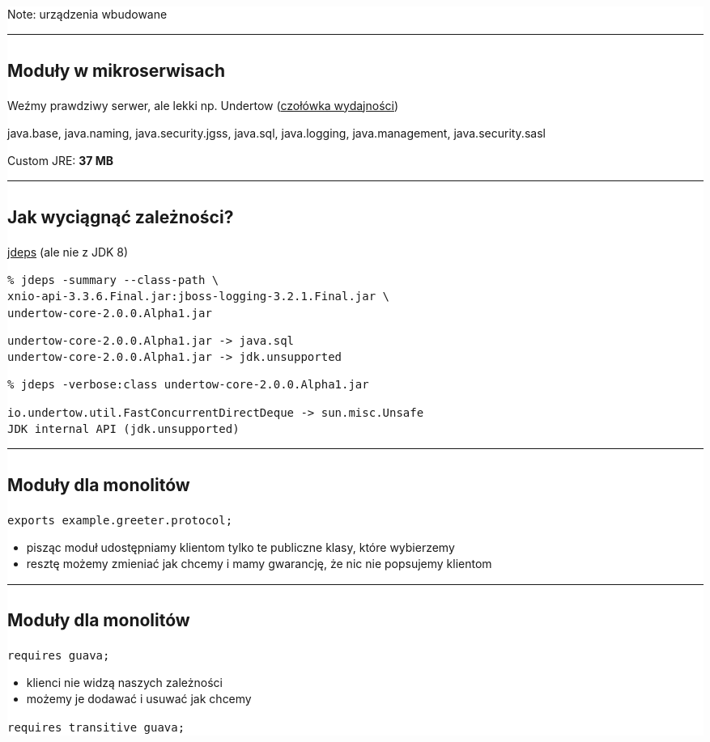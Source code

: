 Note:
urządzenia wbudowane

---

## Moduły w mikroserwisach

Weźmy prawdziwy serwer, ale lekki np. Undertow ([czołówka wydajności](https://www.techempower.com/benchmarks/#section=data-r13&hw=ph&test=plaintext))

java.base, java.naming, java.security.jgss, java.sql, java.logging, java.management, java.security.sasl

Custom JRE: **37 MB**

---

## Jak wyciągnąć zależności?

[jdeps](docs.oracle.com/javase/9/tools/jdeps.htm) (ale nie z JDK 8)

<pre>% jdeps -summary --class-path \
xnio-api-3.3.6.Final.jar:jboss-logging-3.2.1.Final.jar \
undertow-core-2.0.0.Alpha1.jar
</pre>
<pre>
undertow-core-2.0.0.Alpha1.jar -> java.sql
undertow-core-2.0.0.Alpha1.jar -> jdk.unsupported
</pre>
<pre>% jdeps -verbose:class undertow-core-2.0.0.Alpha1.jar</pre>
<pre>
io.undertow.util.FastConcurrentDirectDeque -> sun.misc.Unsafe
JDK internal API (jdk.unsupported)
</pre>

---

## Moduły dla monolitów

<pre>exports example.greeter.protocol;</pre>

- pisząc moduł udostępniamy klientom tylko te publiczne klasy, które wybierzemy
- resztę możemy zmieniać jak chcemy i mamy gwarancję, że nic nie popsujemy klientom

---

## Moduły dla monolitów

<pre>requires guava;</pre>

- klienci nie widzą naszych zależności
- możemy je dodawać i usuwać jak chcemy

<pre>requires transitive guava;</pre>
